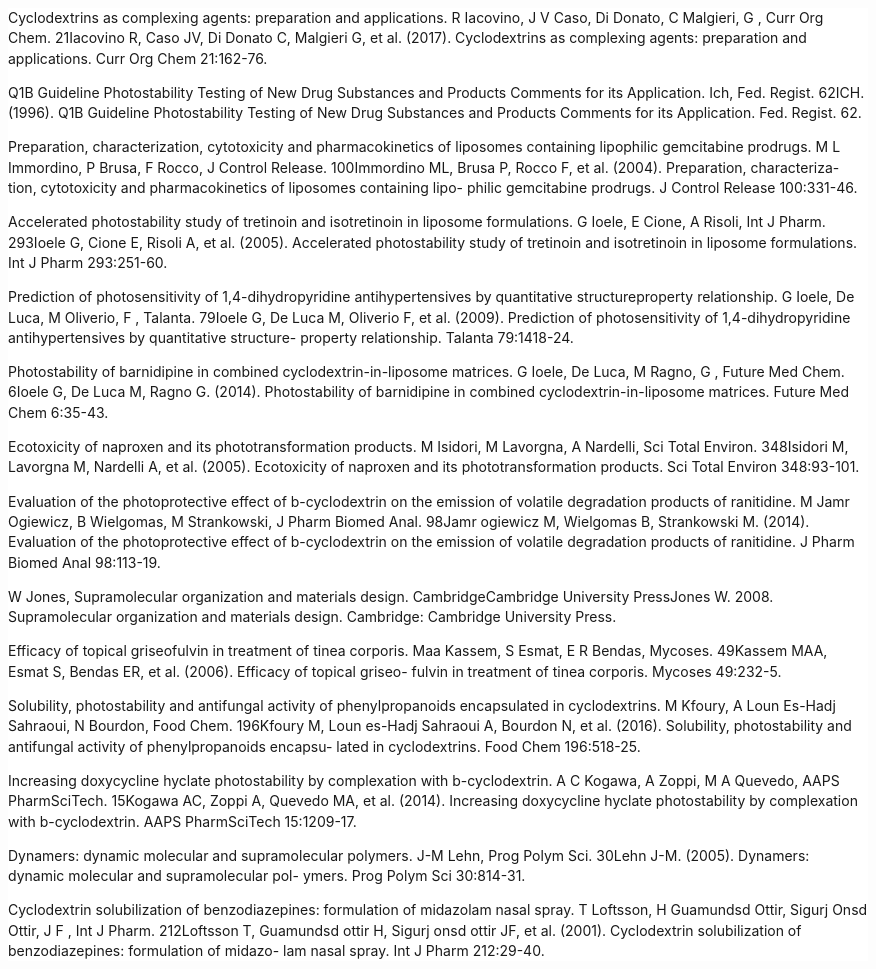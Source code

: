 Cyclodextrins as complexing agents: preparation and applications. R Iacovino, J V Caso, Di Donato, C Malgieri, G , Curr Org Chem. 21Iacovino R, Caso JV, Di Donato C, Malgieri G, et al. (2017). Cyclodextrins as complexing agents: preparation and applications. Curr Org Chem 21:162-76.

Q1B Guideline Photostability Testing of New Drug Substances and Products Comments for its Application. Ich, Fed. Regist. 62ICH. (1996). Q1B Guideline Photostability Testing of New Drug Substances and Products Comments for its Application. Fed. Regist. 62.

Preparation, characterization, cytotoxicity and pharmacokinetics of liposomes containing lipophilic gemcitabine prodrugs. M L Immordino, P Brusa, F Rocco, J Control Release. 100Immordino ML, Brusa P, Rocco F, et al. (2004). Preparation, characteriza- tion, cytotoxicity and pharmacokinetics of liposomes containing lipo- philic gemcitabine prodrugs. J Control Release 100:331-46.

Accelerated photostability study of tretinoin and isotretinoin in liposome formulations. G Ioele, E Cione, A Risoli, Int J Pharm. 293Ioele G, Cione E, Risoli A, et al. (2005). Accelerated photostability study of tretinoin and isotretinoin in liposome formulations. Int J Pharm 293:251-60.

Prediction of photosensitivity of 1,4-dihydropyridine antihypertensives by quantitative structureproperty relationship. G Ioele, De Luca, M Oliverio, F , Talanta. 79Ioele G, De Luca M, Oliverio F, et al. (2009). Prediction of photosensitivity of 1,4-dihydropyridine antihypertensives by quantitative structure- property relationship. Talanta 79:1418-24.

Photostability of barnidipine in combined cyclodextrin-in-liposome matrices. G Ioele, De Luca, M Ragno, G , Future Med Chem. 6Ioele G, De Luca M, Ragno G. (2014). Photostability of barnidipine in combined cyclodextrin-in-liposome matrices. Future Med Chem 6:35-43.

Ecotoxicity of naproxen and its phototransformation products. M Isidori, M Lavorgna, A Nardelli, Sci Total Environ. 348Isidori M, Lavorgna M, Nardelli A, et al. (2005). Ecotoxicity of naproxen and its phototransformation products. Sci Total Environ 348:93-101.

Evaluation of the photoprotective effect of b-cyclodextrin on the emission of volatile degradation products of ranitidine. M Jamr Ogiewicz, B Wielgomas, M Strankowski, J Pharm Biomed Anal. 98Jamr ogiewicz M, Wielgomas B, Strankowski M. (2014). Evaluation of the photoprotective effect of b-cyclodextrin on the emission of volatile degradation products of ranitidine. J Pharm Biomed Anal 98:113-19.

W Jones, Supramolecular organization and materials design. CambridgeCambridge University PressJones W. 2008. Supramolecular organization and materials design. Cambridge: Cambridge University Press.

Efficacy of topical griseofulvin in treatment of tinea corporis. Maa Kassem, S Esmat, E R Bendas, Mycoses. 49Kassem MAA, Esmat S, Bendas ER, et al. (2006). Efficacy of topical griseo- fulvin in treatment of tinea corporis. Mycoses 49:232-5.

Solubility, photostability and antifungal activity of phenylpropanoids encapsulated in cyclodextrins. M Kfoury, A Loun Es-Hadj Sahraoui, N Bourdon, Food Chem. 196Kfoury M, Loun es-Hadj Sahraoui A, Bourdon N, et al. (2016). Solubility, photostability and antifungal activity of phenylpropanoids encapsu- lated in cyclodextrins. Food Chem 196:518-25.

Increasing doxycycline hyclate photostability by complexation with b-cyclodextrin. A C Kogawa, A Zoppi, M A Quevedo, AAPS PharmSciTech. 15Kogawa AC, Zoppi A, Quevedo MA, et al. (2014). Increasing doxycycline hyclate photostability by complexation with b-cyclodextrin. AAPS PharmSciTech 15:1209-17.

Dynamers: dynamic molecular and supramolecular polymers. J-M Lehn, Prog Polym Sci. 30Lehn J-M. (2005). Dynamers: dynamic molecular and supramolecular pol- ymers. Prog Polym Sci 30:814-31.

Cyclodextrin solubilization of benzodiazepines: formulation of midazolam nasal spray. T Loftsson, H Guamundsd Ottir, Sigurj Onsd Ottir, J F , Int J Pharm. 212Loftsson T, Guamundsd ottir H, Sigurj onsd ottir JF, et al. (2001). Cyclodextrin solubilization of benzodiazepines: formulation of midazo- lam nasal spray. Int J Pharm 212:29-40.
